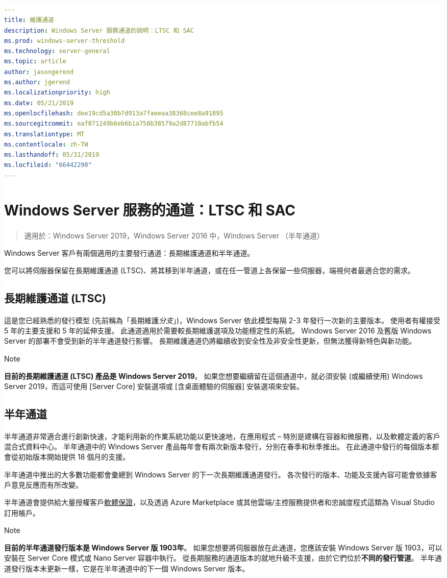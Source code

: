 ```yaml
---
title: 維護通道
description: Windows Server 服務通道的說明：LTSC 和 SAC
ms.prod: windows-server-threshold
ms.technology: server-general
ms.topic: article
author: jasongerend
ms.author: jgerend
ms.localizationpriority: high
ms.date: 05/21/2019
ms.openlocfilehash: dee19cd5a30b7d913a7faeeaa38368cee8a91895
ms.sourcegitcommit: eaf071249b6eb6b1a758b38579a2d87710abfb54
ms.translationtype: MT
ms.contentlocale: zh-TW
ms.lasthandoff: 05/31/2019
ms.locfileid: "66442290"
---
```

# <a name="windows-server-servicing-channels-ltsc-and-sac"></a>Windows Server 服務的通道：LTSC 和 SAC

>適用於：Windows Server 2019，Windows Server 2016 中，Windows Server （半年通道）

Windows Server 客戶有兩個適用的主要發行通道：長期維護通道和半年通道。

您可以將伺服器保留在長期維護通道 (LTSC)、將其移到半年通道，或在任一管道上各保留一些伺服器，端視何者最適合您的需求。

## <a name="long-term-servicing-channel-ltsc"></a>長期維護通道 (LTSC)

這是您已經熟悉的發行模型 (先前稱為「長期維護*分支*」)，Windows Server 依此模型每隔 2-3 年發行一次新的主要版本。 使用者有權接受 5 年的主要支援和 5 年的延伸支援。 此通道適用於需要較長期維護選項及功能穩定性的系統。 Windows Server 2016 及舊版 Windows Server 的部署不會受到新的半年通道發行影響。 長期維護通道仍將繼續收到安全性及非安全性更新，但無法獲得新特色與新功能。

> [!Note]  
> **目前的長期維護通道 (LTSC) 產品是 Windows Server 2019**。 如果您想要繼續留在這個通道中，就必須安裝 (或繼續使用) Windows Server 2019，而這可使用 [Server Core] 安裝選項或 [含桌面體驗的伺服器] 安裝選項來安裝。

## <a name="semi-annual-channel"></a>半年通道

半年通道非常適合進行創新快速，才能利用新的作業系統功能以更快速地，在應用程式 – 特別是建構在容器和微服務，以及軟體定義的客戶混合式資料中心。 半年通道中的 Windows Server 產品每年會有兩次新版本發行，分別在春季和秋季推出。 在此通道中發行的每個版本都會從初始版本開始提供 18 個月的支援。

半年通道中推出的大多數功能都會彙總到 Windows Server 的下一次長期維護通道發行。 各次發行的版本、功能及支援內容可能會依據客戶意見反應而有所改變。

半年通道會提供給大量授權客戶[軟體保證](https://www.microsoft.com/en-us/licensing/licensing-programs/software-assurance-default.aspx)，以及透過 Azure Marketplace 或其他雲端/主控服務提供者和忠誠度程式這類為 Visual Studio 訂用帳戶。

> [!Note]  
> **目前的半年通道發行版本是 Windows Server 版 1903年**。 如果您想要將伺服器放在此通道，您應該安裝 Windows Server 版 1903，可以安裝在 Server Core 模式或 Nano Server 容器中執行。 從長期服務的通道版本的就地升級不支援，由於它們位於**不同的發行管道**。 半年通道發行版本未更新一樣，它是在半年通道中的下一個 Windows Server 版本。
